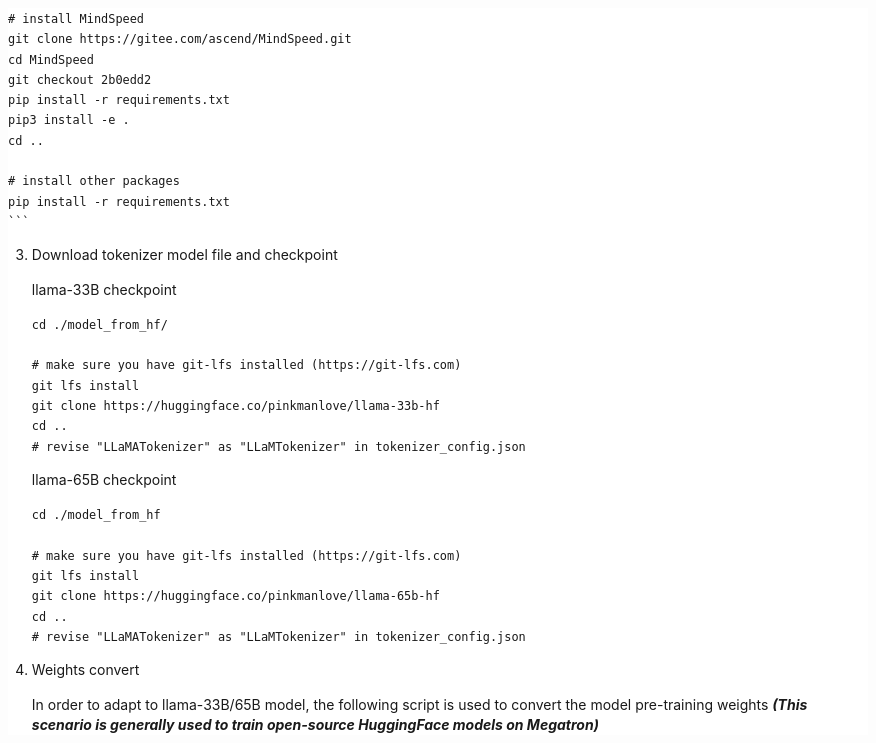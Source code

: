     # install MindSpeed
    git clone https://gitee.com/ascend/MindSpeed.git
    cd MindSpeed
    git checkout 2b0edd2
    pip install -r requirements.txt 
    pip3 install -e .
    cd ..

    # install other packages
    pip install -r requirements.txt 
    ```

3. Download tokenizer model file and checkpoint

    llama-33B checkpoint

    ```shell
    cd ./model_from_hf/

    # make sure you have git-lfs installed (https://git-lfs.com)
    git lfs install
    git clone https://huggingface.co/pinkmanlove/llama-33b-hf
    cd ..
    # revise "LLaMATokenizer" as "LLaMTokenizer" in tokenizer_config.json
    ```

    llama-65B checkpoint

    ```shell
    cd ./model_from_hf

    # make sure you have git-lfs installed (https://git-lfs.com)
    git lfs install
    git clone https://huggingface.co/pinkmanlove/llama-65b-hf
    cd ..
    # revise "LLaMATokenizer" as "LLaMTokenizer" in tokenizer_config.json
    ```

4. Weights convert

    In order to adapt to llama-33B/65B model, the following script is used to convert the model pre-training weights
    ***(This scenario is generally used to train open-source HuggingFace models on Megatron)***
